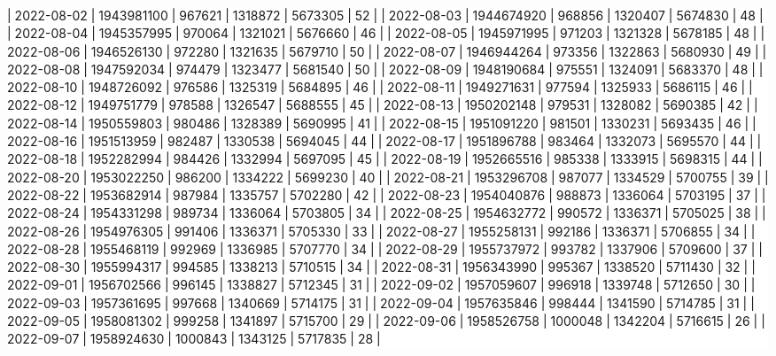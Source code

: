 | 2022-08-02 | 1943981100 | 967621 | 1318872 | 5673305 | 52 |
| 2022-08-03 | 1944674920 | 968856 | 1320407 | 5674830 | 48 |
| 2022-08-04 | 1945357995 | 970064 | 1321021 | 5676660 | 46 |
| 2022-08-05 | 1945971995 | 971203 | 1321328 | 5678185 | 48 |
| 2022-08-06 | 1946526130 | 972280 | 1321635 | 5679710 | 50 |
| 2022-08-07 | 1946944264 | 973356 | 1322863 | 5680930 | 49 |
| 2022-08-08 | 1947592034 | 974479 | 1323477 | 5681540 | 50 |
| 2022-08-09 | 1948190684 | 975551 | 1324091 | 5683370 | 48 |
| 2022-08-10 | 1948726092 | 976586 | 1325319 | 5684895 | 46 |
| 2022-08-11 | 1949271631 | 977594 | 1325933 | 5686115 | 46 |
| 2022-08-12 | 1949751779 | 978588 | 1326547 | 5688555 | 45 |
| 2022-08-13 | 1950202148 | 979531 | 1328082 | 5690385 | 42 |
| 2022-08-14 | 1950559803 | 980486 | 1328389 | 5690995 | 41 |
| 2022-08-15 | 1951091220 | 981501 | 1330231 | 5693435 | 46 |
| 2022-08-16 | 1951513959 | 982487 | 1330538 | 5694045 | 44 |
| 2022-08-17 | 1951896788 | 983464 | 1332073 | 5695570 | 44 |
| 2022-08-18 | 1952282994 | 984426 | 1332994 | 5697095 | 45 |
| 2022-08-19 | 1952665516 | 985338 | 1333915 | 5698315 | 44 |
| 2022-08-20 | 1953022250 | 986200 | 1334222 | 5699230 | 40 |
| 2022-08-21 | 1953296708 | 987077 | 1334529 | 5700755 | 39 |
| 2022-08-22 | 1953682914 | 987984 | 1335757 | 5702280 | 42 |
| 2022-08-23 | 1954040876 | 988873 | 1336064 | 5703195 | 37 |
| 2022-08-24 | 1954331298 | 989734 | 1336064 | 5703805 | 34 |
| 2022-08-25 | 1954632772 | 990572 | 1336371 | 5705025 | 38 |
| 2022-08-26 | 1954976305 | 991406 | 1336371 | 5705330 | 33 |
| 2022-08-27 | 1955258131 | 992186 | 1336371 | 5706855 | 34 |
| 2022-08-28 | 1955468119 | 992969 | 1336985 | 5707770 | 34 |
| 2022-08-29 | 1955737972 | 993782 | 1337906 | 5709600 | 37 |
| 2022-08-30 | 1955994317 | 994585 | 1338213 | 5710515 | 34 |
| 2022-08-31 | 1956343990 | 995367 | 1338520 | 5711430 | 32 |
| 2022-09-01 | 1956702566 | 996145 | 1338827 | 5712345 | 31 |
| 2022-09-02 | 1957059607 | 996918 | 1339748 | 5712650 | 30 |
| 2022-09-03 | 1957361695 | 997668 | 1340669 | 5714175 | 31 |
| 2022-09-04 | 1957635846 | 998444 | 1341590 | 5714785 | 31 |
| 2022-09-05 | 1958081302 | 999258 | 1341897 | 5715700 | 29 |
| 2022-09-06 | 1958526758 | 1000048 | 1342204 | 5716615 | 26 |
| 2022-09-07 | 1958924630 | 1000843 | 1343125 | 5717835 | 28 |